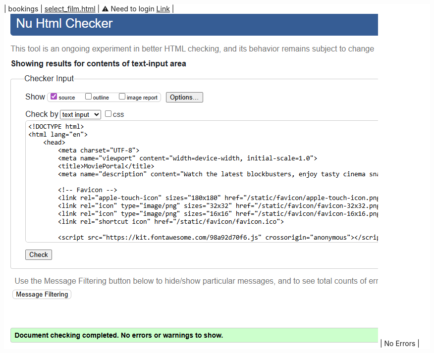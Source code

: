| bookings | [select_film.html](https://github.com/EllisBale/movie_portal/blob/main/bookings/templates/select_film.html) | ⚠️ Need to login [Link](https://movieportal-f2737f46bcb0.herokuapp.com/bookings/select-film/) | ![screenshot](docs/testing_imgs/validations/select_film_html_validation.png) | No Errors |